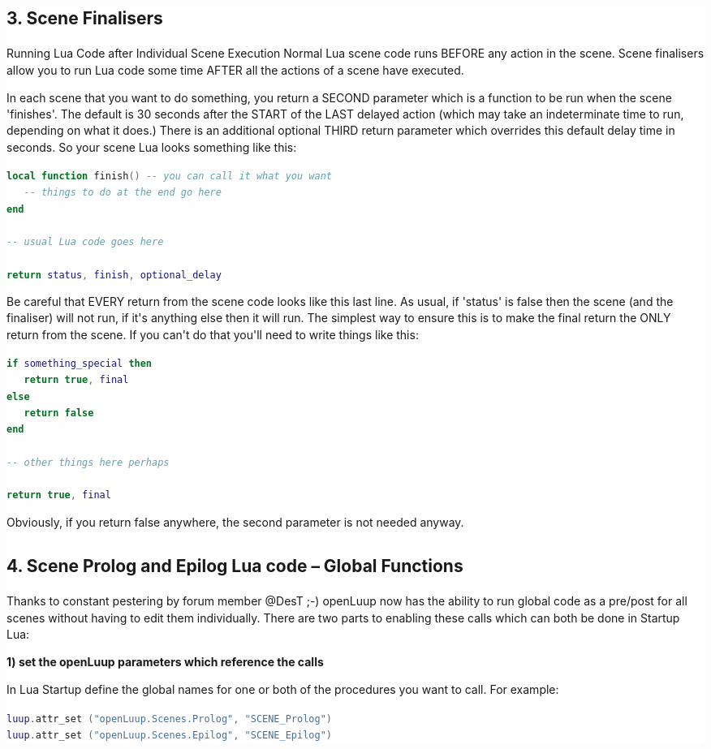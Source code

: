 ## 3. Scene Finalisers
Running Lua Code after Individual Scene Execution Normal Lua scene code runs BEFORE any action in the scene. Scene finalisers allow you to run Lua code some time AFTER all the actions of a scene have executed.

In each scene that you want to do something, you return a SECOND parameter which is a function to be run when the scene 'finishes'. The default is 30 seconds after the START of the LAST delayed action (which may take an indeterminate time to run, depending on what it does.) There is an additional optional THIRD return parameter which overrides this default delay time in seconds. So your scene Lua looks something like this:

```lua
local function finish() -- you can call it what you want
   -- things to do at the end go here
end

-- usual Lua code goes here

return status, finish, optional_delay
```

Be careful that EVERY return from the scene code looks like this last line. As usual, if 'status' is false then the scene (and the finaliser) will not run, if it's anything else then it will run. The simplest way to ensure this is to make the final return the ONLY return from the scene. If you can't do that you'll need to write things like this:

```lua
if something_special then
   return true, final
else
   return false
end

-- other things here perhaps

return true, final
```

Obviously, if you return false anywhere, the second parameter is not needed anyway.

## 4. Scene Prolog and Epilog Lua code – Global Functions
Thanks to constant pestering by forum member @DesT ;-) openLuup now has the ability to run global code as a pre/post for all scenes without having to edit them individually. There are two parts to enabling these calls which can both be done in Startup Lua:

**1) set the openLuup parameters which reference the calls**

In Lua Startup define the global names for one or both of the procedures you want to call. For example:

```lua
luup.attr_set ("openLuup.Scenes.Prolog", "SCENE_Prolog")
luup.attr_set ("openLuup.Scenes.Epilog", "SCENE_Epilog")
```
